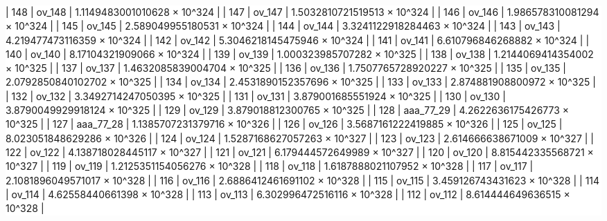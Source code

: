 | 148 | ov_148 | 1.1149483001010628 × 10^324 |
| 147 | ov_147 | 1.5032810721519513 × 10^324 |
| 146 | ov_146 | 1.986578310081294 × 10^324 |
| 145 | ov_145 | 2.589049955180531 × 10^324 |
| 144 | ov_144 | 3.3241122918284463 × 10^324 |
| 143 | ov_143 | 4.219477473116359 × 10^324 |
| 142 | ov_142 | 5.3046218145475946 × 10^324 |
| 141 | ov_141 | 6.610796846268882 × 10^324 |
| 140 | ov_140 | 8.17104321909066 × 10^324 |
| 139 | ov_139 | 1.000323985707282 × 10^325 |
| 138 | ov_138 | 1.2144069414354002 × 10^325 |
| 137 | ov_137 | 1.4632085839004704 × 10^325 |
| 136 | ov_136 | 1.7507765728920227 × 10^325 |
| 135 | ov_135 | 2.0792850840102702 × 10^325 |
| 134 | ov_134 | 2.4531890152357696 × 10^325 |
| 133 | ov_133 | 2.874881908800972 × 10^325 |
| 132 | ov_132 | 3.3492714247050395 × 10^325 |
| 131 | ov_131 | 3.879001685551924 × 10^325 |
| 130 | ov_130 | 3.8790049929918124 × 10^325 |
| 129 | ov_129 | 3.879018812300765 × 10^325 |
| 128 | aaa_77_29 | 4.2622636175426773 × 10^325 |
| 127 | aaa_77_28 | 1.1385707231379716 × 10^326 |
| 126 | ov_126 | 3.5687161222419885 × 10^326 |
| 125 | ov_125 | 8.023051848629286 × 10^326 |
| 124 | ov_124 | 1.5287168627057263 × 10^327 |
| 123 | ov_123 | 2.614666638671009 × 10^327 |
| 122 | ov_122 | 4.138718028445117 × 10^327 |
| 121 | ov_121 | 6.179444572649989 × 10^327 |
| 120 | ov_120 | 8.815442335568721 × 10^327 |
| 119 | ov_119 | 1.2125351154056276 × 10^328 |
| 118 | ov_118 | 1.6187888021107952 × 10^328 |
| 117 | ov_117 | 2.1081896049571017 × 10^328 |
| 116 | ov_116 | 2.6886412461691102 × 10^328 |
| 115 | ov_115 | 3.459126743431623 × 10^328 |
| 114 | ov_114 | 4.62558440661398 × 10^328 |
| 113 | ov_113 | 6.302996472516116 × 10^328 |
| 112 | ov_112 | 8.614444649636515 × 10^328 |